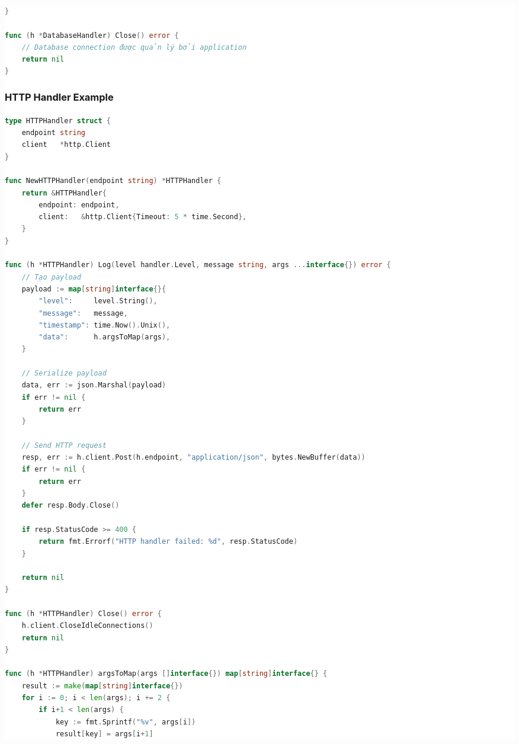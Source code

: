 ```go
}

func (h *DatabaseHandler) Close() error {
    // Database connection được quản lý bởi application
    return nil
}
```

### HTTP Handler Example

```go
type HTTPHandler struct {
    endpoint string
    client   *http.Client
}

func NewHTTPHandler(endpoint string) *HTTPHandler {
    return &HTTPHandler{
        endpoint: endpoint,
        client:   &http.Client{Timeout: 5 * time.Second},
    }
}

func (h *HTTPHandler) Log(level handler.Level, message string, args ...interface{}) error {
    // Tạo payload
    payload := map[string]interface{}{
        "level":     level.String(),
        "message":   message,
        "timestamp": time.Now().Unix(),
        "data":      h.argsToMap(args),
    }
    
    // Serialize payload
    data, err := json.Marshal(payload)
    if err != nil {
        return err
    }
    
    // Send HTTP request
    resp, err := h.client.Post(h.endpoint, "application/json", bytes.NewBuffer(data))
    if err != nil {
        return err
    }
    defer resp.Body.Close()
    
    if resp.StatusCode >= 400 {
        return fmt.Errorf("HTTP handler failed: %d", resp.StatusCode)
    }
    
    return nil
}

func (h *HTTPHandler) Close() error {
    h.client.CloseIdleConnections()
    return nil
}

func (h *HTTPHandler) argsToMap(args []interface{}) map[string]interface{} {
    result := make(map[string]interface{})
    for i := 0; i < len(args); i += 2 {
        if i+1 < len(args) {
            key := fmt.Sprintf("%v", args[i])
            result[key] = args[i+1]
```